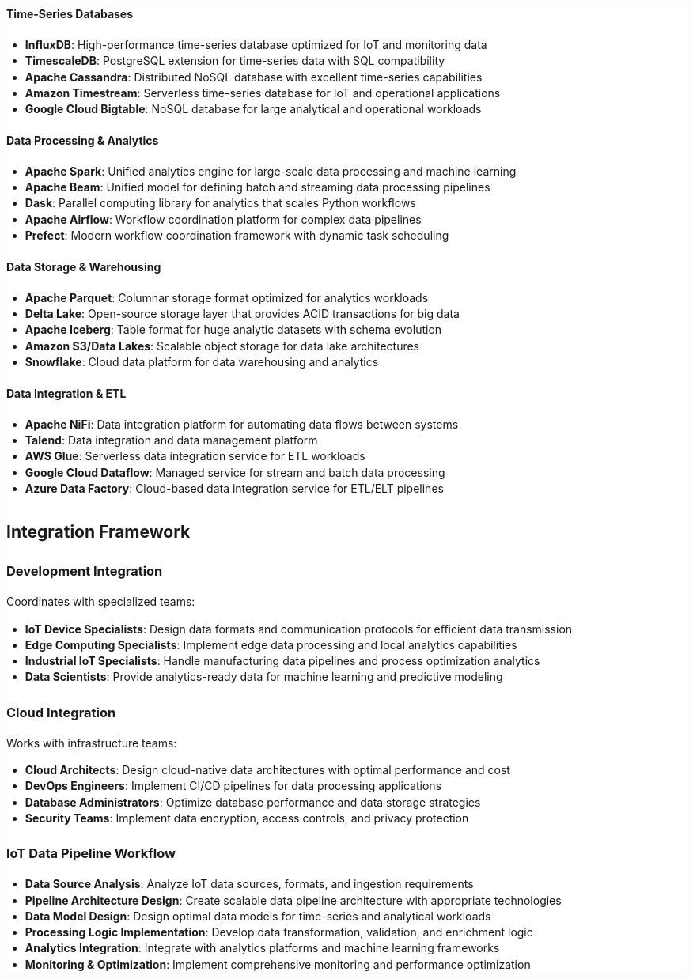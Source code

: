 #### Time-Series Databases
- **InfluxDB**: High-performance time-series database optimized for IoT and monitoring data
- **TimescaleDB**: PostgreSQL extension for time-series data with SQL compatibility
- **Apache Cassandra**: Distributed NoSQL database with excellent time-series capabilities
- **Amazon Timestream**: Serverless time-series database for IoT and operational applications
- **Google Cloud Bigtable**: NoSQL database for large analytical and operational workloads

#### Data Processing & Analytics
- **Apache Spark**: Unified analytics engine for large-scale data processing and machine learning
- **Apache Beam**: Unified model for defining batch and streaming data processing pipelines
- **Dask**: Parallel computing library for analytics that scales Python workflows
- **Apache Airflow**: Workflow coordination platform for complex data pipelines
- **Prefect**: Modern workflow coordination framework with dynamic task scheduling

#### Data Storage & Warehousing
- **Apache Parquet**: Columnar storage format optimized for analytics workloads
- **Delta Lake**: Open-source storage layer that provides ACID transactions for big data
- **Apache Iceberg**: Table format for huge analytic datasets with schema evolution
- **Amazon S3/Data Lakes**: Scalable object storage for data lake architectures
- **Snowflake**: Cloud data platform for data warehousing and analytics

#### Data Integration & ETL
- **Apache NiFi**: Data integration platform for automating data flows between systems
- **Talend**: Data integration and data management platform
- **AWS Glue**: Serverless data integration service for ETL workloads
- **Google Cloud Dataflow**: Managed service for stream and batch data processing
- **Azure Data Factory**: Cloud-based data integration service for ETL/ELT pipelines

## Integration Framework

### Development Integration
Coordinates with specialized teams:
- **IoT Device Specialists**: Design data formats and communication protocols for efficient data transmission
- **Edge Computing Specialists**: Implement edge data processing and local analytics capabilities
- **Industrial IoT Specialists**: Handle manufacturing data pipelines and process optimization analytics
- **Data Scientists**: Provide analytics-ready data for machine learning and predictive modeling

### Cloud Integration
Works with infrastructure teams:
- **Cloud Architects**: Design cloud-native data architectures with optimal performance and cost
- **DevOps Engineers**: Implement CI/CD pipelines for data processing applications
- **Database Administrators**: Optimize database performance and data storage strategies
- **Security Teams**: Implement data encryption, access controls, and privacy protection

### IoT Data Pipeline Workflow
- **Data Source Analysis**: Analyze IoT data sources, formats, and ingestion requirements
- **Pipeline Architecture Design**: Create scalable data pipeline architecture with appropriate technologies
- **Data Model Design**: Design optimal data models for time-series and analytical workloads
- **Processing Logic Implementation**: Develop data transformation, validation, and enrichment logic
- **Analytics Integration**: Integrate with analytics platforms and machine learning frameworks
- **Monitoring & Optimization**: Implement comprehensive monitoring and performance optimization
